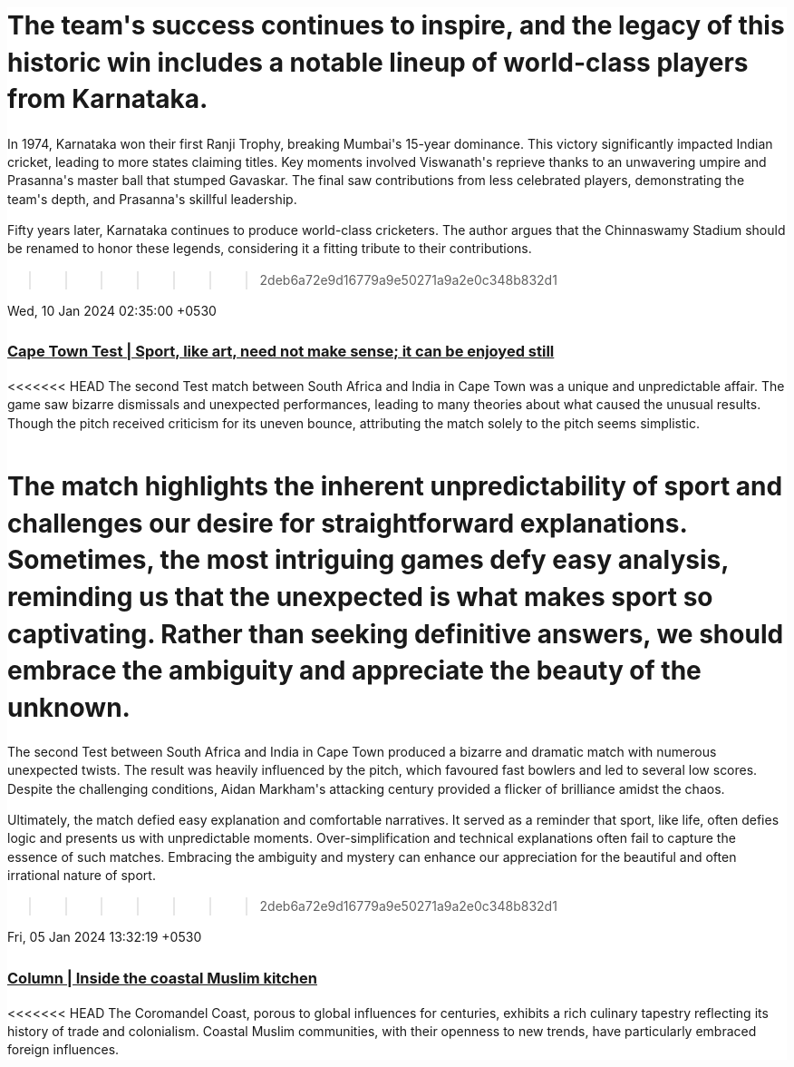 
The team's success continues to inspire, and the legacy of this historic win includes a notable lineup of world-class players from Karnataka.
=======
In 1974, Karnataka won their first Ranji Trophy, breaking Mumbai's 15-year dominance. This victory significantly impacted Indian cricket, leading to more states claiming titles.  Key moments involved Viswanath's reprieve thanks to an unwavering umpire and Prasanna's master ball that stumped Gavaskar. The final saw contributions from less celebrated players, demonstrating the team's depth, and Prasanna's skillful leadership.  

Fifty years later, Karnataka continues to produce world-class cricketers. The author argues that the Chinnaswamy Stadium should be renamed to honor these legends, considering it a fitting tribute to their contributions.
>>>>>>> 2deb6a72e9d16779a9e50271a9a2e0c348b832d1

Wed, 10 Jan 2024 02:35:00 +0530
### [Cape Town Test | Sport, like art, need not make sense; it can be enjoyed still](https://www.thehindu.com/opinion/columns/cape-town-test-sport-like-art-need-not-make-sense-it-can-be-enjoyed-still-suresh-menon/article67723749.ece)

<<<<<<< HEAD
The second Test match between South Africa and India in Cape Town was a unique and unpredictable affair.  The game saw bizarre dismissals and unexpected performances, leading to many theories about what caused the unusual results.  Though the pitch received criticism for its uneven bounce, attributing the match solely to the pitch seems simplistic.  

The match highlights the inherent unpredictability of sport and challenges our desire for straightforward explanations.  Sometimes, the most intriguing games defy easy analysis, reminding us that the unexpected is what makes sport so captivating.  Rather than seeking definitive answers, we should embrace the ambiguity and appreciate the beauty of the unknown.
=======
The second Test between South Africa and India in Cape Town produced a bizarre and dramatic match with numerous unexpected twists. The result was heavily influenced by the pitch, which favoured fast bowlers and led to several low scores.  Despite the challenging conditions, Aidan Markham's attacking century provided a flicker of brilliance amidst the chaos.  
 
Ultimately, the match defied easy explanation and comfortable narratives. It served as a reminder that sport, like life, often defies logic and presents us with unpredictable moments. Over-simplification and technical explanations often fail to capture the essence of such matches. Embracing the ambiguity and mystery can enhance our appreciation for the beautiful and often irrational nature of sport.
>>>>>>> 2deb6a72e9d16779a9e50271a9a2e0c348b832d1

Fri, 05 Jan 2024 13:32:19 +0530
### [Column | Inside the coastal Muslim kitchen](https://www.thehindu.com/food/features/inside-the-coastal-muslim-kitchen-sarmaya-coromandel-coast/article67695151.ece)

<<<<<<< HEAD
The Coromandel Coast, porous to global influences for centuries, exhibits a rich culinary tapestry reflecting its history of trade and colonialism. Coastal Muslim communities, with their openness to new trends, have particularly embraced foreign influences. 
